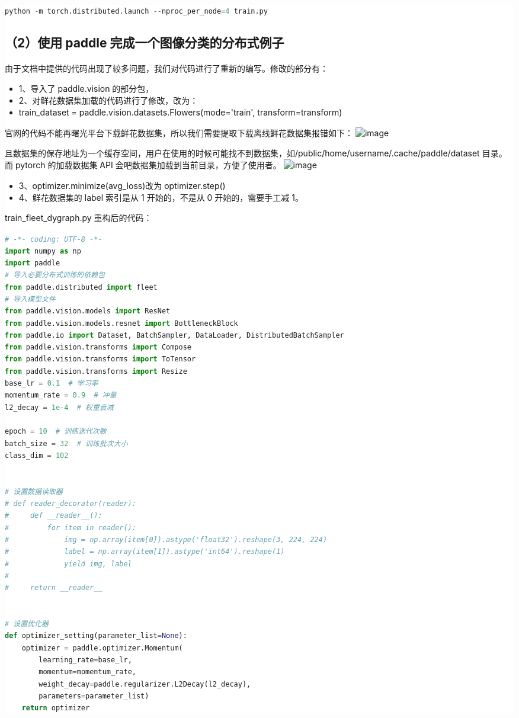 ```python
python -m torch.distributed.launch --nproc_per_node=4 train.py
```

## （2）使用 paddle 完成一个图像分类的分布式例子
由于文档中提供的代码出现了较多问题，我们对代码进行了重新的编写。修改的部分有：
- 1、导入了 paddle.vision 的部分包，
- 2、对鲜花数据集加载的代码进行了修改，改为：
- train_dataset = paddle.vision.datasets.Flowers(mode='train', transform=transform)

官网的代码不能再曙光平台下载鲜花数据集，所以我们需要提取下载离线鲜花数据集报错如下：
![image](https://user-images.githubusercontent.com/102226413/164143513-24236f90-975d-47f1-a1db-7e18e6c94c9c.png)

且数据集的保存地址为一个缓存空间，用户在使用的时候可能找不到数据集，如/public/home/username/.cache/paddle/dataset 目录。
而 pytorch 的加载数据集 API 会吧数据集加载到当前目录，方便了使用者。
![image](https://user-images.githubusercontent.com/102226413/164144065-2fea8ac3-dcf5-48ac-a4c7-05cace99c611.png)



- 3、optimizer.minimize(avg_loss)改为 optimizer.step()
- 4、鲜花数据集的 label 索引是从 1 开始的，不是从 0 开始的，需要手工减 1。

train_fleet_dygraph.py 重构后的代码：
```python
# -*- coding: UTF-8 -*-
import numpy as np
import paddle
# 导入必要分布式训练的依赖包
from paddle.distributed import fleet
# 导入模型文件
from paddle.vision.models import ResNet
from paddle.vision.models.resnet import BottleneckBlock
from paddle.io import Dataset, BatchSampler, DataLoader, DistributedBatchSampler
from paddle.vision.transforms import Compose
from paddle.vision.transforms import ToTensor
from paddle.vision.transforms import Resize
base_lr = 0.1  # 学习率
momentum_rate = 0.9  # 冲量
l2_decay = 1e-4  # 权重衰减

epoch = 10  # 训练迭代次数
batch_size = 32  # 训练批次大小
class_dim = 102


# 设置数据读取器
# def reader_decorator(reader):
#     def __reader__():
#         for item in reader():
#             img = np.array(item[0]).astype('float32').reshape(3, 224, 224)
#             label = np.array(item[1]).astype('int64').reshape(1)
#             yield img, label
#
#     return __reader__


# 设置优化器
def optimizer_setting(parameter_list=None):
    optimizer = paddle.optimizer.Momentum(
        learning_rate=base_lr,
        momentum=momentum_rate,
        weight_decay=paddle.regularizer.L2Decay(l2_decay),
        parameters=parameter_list)
    return optimizer

```